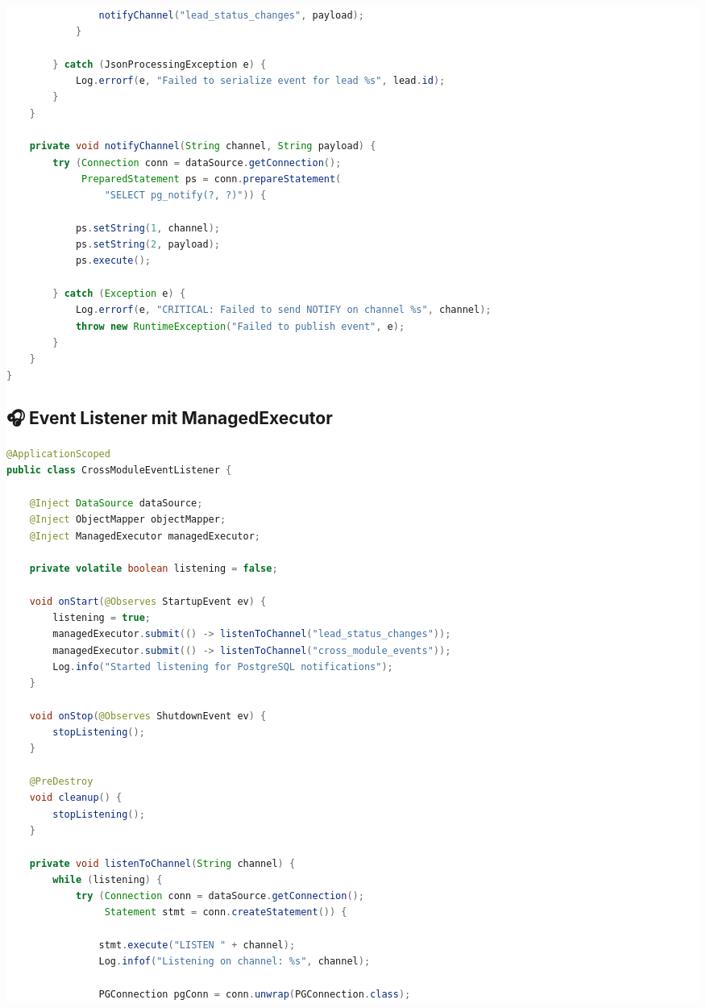 ```java
                notifyChannel("lead_status_changes", payload);
            }

        } catch (JsonProcessingException e) {
            Log.errorf(e, "Failed to serialize event for lead %s", lead.id);
        }
    }

    private void notifyChannel(String channel, String payload) {
        try (Connection conn = dataSource.getConnection();
             PreparedStatement ps = conn.prepareStatement(
                 "SELECT pg_notify(?, ?)")) {

            ps.setString(1, channel);
            ps.setString(2, payload);
            ps.execute();

        } catch (Exception e) {
            Log.errorf(e, "CRITICAL: Failed to send NOTIFY on channel %s", channel);
            throw new RuntimeException("Failed to publish event", e);
        }
    }
}
```

## 🎧 Event Listener mit ManagedExecutor

```java
@ApplicationScoped
public class CrossModuleEventListener {

    @Inject DataSource dataSource;
    @Inject ObjectMapper objectMapper;
    @Inject ManagedExecutor managedExecutor;

    private volatile boolean listening = false;

    void onStart(@Observes StartupEvent ev) {
        listening = true;
        managedExecutor.submit(() -> listenToChannel("lead_status_changes"));
        managedExecutor.submit(() -> listenToChannel("cross_module_events"));
        Log.info("Started listening for PostgreSQL notifications");
    }

    void onStop(@Observes ShutdownEvent ev) {
        stopListening();
    }

    @PreDestroy
    void cleanup() {
        stopListening();
    }

    private void listenToChannel(String channel) {
        while (listening) {
            try (Connection conn = dataSource.getConnection();
                 Statement stmt = conn.createStatement()) {

                stmt.execute("LISTEN " + channel);
                Log.infof("Listening on channel: %s", channel);

                PGConnection pgConn = conn.unwrap(PGConnection.class);

```
